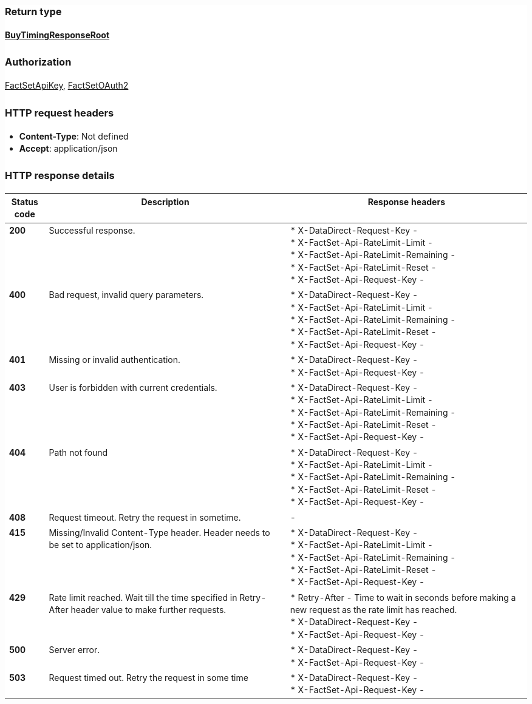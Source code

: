 ### Return type

[**BuyTimingResponseRoot**](BuyTimingResponseRoot.md)

### Authorization

[FactSetApiKey](../README.md#FactSetApiKey), [FactSetOAuth2](../README.md#FactSetOAuth2)

### HTTP request headers

- **Content-Type**: Not defined
- **Accept**: application/json

### HTTP response details
| Status code | Description | Response headers |
|-------------|-------------|------------------|
| **200** | Successful response. |  * X-DataDirect-Request-Key -  <br>  * X-FactSet-Api-RateLimit-Limit -  <br>  * X-FactSet-Api-RateLimit-Remaining -  <br>  * X-FactSet-Api-RateLimit-Reset -  <br>  * X-FactSet-Api-Request-Key -  <br>  |
| **400** | Bad request, invalid query parameters. |  * X-DataDirect-Request-Key -  <br>  * X-FactSet-Api-RateLimit-Limit -  <br>  * X-FactSet-Api-RateLimit-Remaining -  <br>  * X-FactSet-Api-RateLimit-Reset -  <br>  * X-FactSet-Api-Request-Key -  <br>  |
| **401** | Missing or invalid authentication. |  * X-DataDirect-Request-Key -  <br>  * X-FactSet-Api-Request-Key -  <br>  |
| **403** | User is forbidden with current credentials. |  * X-DataDirect-Request-Key -  <br>  * X-FactSet-Api-RateLimit-Limit -  <br>  * X-FactSet-Api-RateLimit-Remaining -  <br>  * X-FactSet-Api-RateLimit-Reset -  <br>  * X-FactSet-Api-Request-Key -  <br>  |
| **404** | Path not found |  * X-DataDirect-Request-Key -  <br>  * X-FactSet-Api-RateLimit-Limit -  <br>  * X-FactSet-Api-RateLimit-Remaining -  <br>  * X-FactSet-Api-RateLimit-Reset -  <br>  * X-FactSet-Api-Request-Key -  <br>  |
| **408** | Request timeout. Retry the request in sometime. |  -  |
| **415** | Missing/Invalid Content-Type header. Header needs to be set to application/json. |  * X-DataDirect-Request-Key -  <br>  * X-FactSet-Api-RateLimit-Limit -  <br>  * X-FactSet-Api-RateLimit-Remaining -  <br>  * X-FactSet-Api-RateLimit-Reset -  <br>  * X-FactSet-Api-Request-Key -  <br>  |
| **429** | Rate limit reached. Wait till the time specified in Retry-After header value to make further requests. |  * Retry-After - Time to wait in seconds before making a new request as the rate limit has reached. <br>  * X-DataDirect-Request-Key -  <br>  * X-FactSet-Api-Request-Key -  <br>  |
| **500** | Server error. |  * X-DataDirect-Request-Key -  <br>  * X-FactSet-Api-Request-Key -  <br>  |
| **503** | Request timed out. Retry the request in some time |  * X-DataDirect-Request-Key -  <br>  * X-FactSet-Api-Request-Key -  <br>  |


